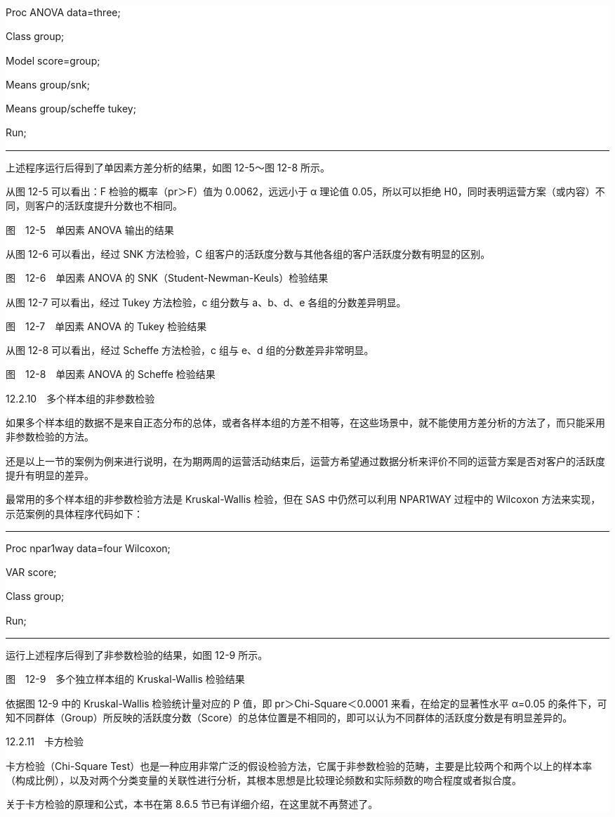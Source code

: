 Proc ANOVA data=three;

Class group;

Model score=group;

Means group/snk;

Means group/scheffe tukey;

Run;

* * *

上述程序运行后得到了单因素方差分析的结果，如图 12-5～图 12-8 所示。

从图 12-5 可以看出：F 检验的概率（pr＞F）值为 0.0062，远远小于 α 理论值 0.05，所以可以拒绝 H0，同时表明运营方案（或内容）不同，则客户的活跃度提升分数也不相同。

图　12-5　单因素 ANOVA 输出的结果

从图 12-6 可以看出，经过 SNK 方法检验，C 组客户的活跃度分数与其他各组的客户活跃度分数有明显的区别。

图　12-6　单因素 ANOVA 的 SNK（Student-Newman-Keuls）检验结果

从图 12-7 可以看出，经过 Tukey 方法检验，c 组分数与 a、b、d、e 各组的分数差异明显。

图　12-7　单因素 ANOVA 的 Tukey 检验结果

从图 12-8 可以看出，经过 Scheffe 方法检验，c 组与 e、d 组的分数差异非常明显。

图　12-8　单因素 ANOVA 的 Scheffe 检验结果

12.2.10　多个样本组的非参数检验

如果多个样本组的数据不是来自正态分布的总体，或者各样本组的方差不相等，在这些场景中，就不能使用方差分析的方法了，而只能采用非参数检验的方法。

还是以上一节的案例为例来进行说明，在为期两周的运营活动结束后，运营方希望通过数据分析来评价不同的运营方案是否对客户的活跃度提升有明显的差异。

最常用的多个样本组的非参数检验方法是 Kruskal-Wallis 检验，但在 SAS 中仍然可以利用 NPAR1WAY 过程中的 Wilcoxon 方法来实现，示范案例的具体程序代码如下：

* * *

Proc npar1way data=four Wilcoxon;

VAR score;

Class group;

Run;

* * *

运行上述程序后得到了非参数检验的结果，如图 12-9 所示。

图　12-9　多个独立样本组的 Kruskal-Wallis 检验结果

依据图 12-9 中的 Kruskal-Wallis 检验统计量对应的 P 值，即 pr＞Chi-Square＜0.0001 来看，在给定的显著性水平 α=0.05 的条件下，可知不同群体（Group）所反映的活跃度分数（Score）的总体位置是不相同的，即可以认为不同群体的活跃度分数是有明显差异的。

12.2.11　卡方检验

卡方检验（Chi-Square Test）也是一种应用非常广泛的假设检验方法，它属于非参数检验的范畴，主要是比较两个和两个以上的样本率（构成比例），以及对两个分类变量的关联性进行分析，其根本思想是比较理论频数和实际频数的吻合程度或者拟合度。

关于卡方检验的原理和公式，本书在第 8.6.5 节已有详细介绍，在这里就不再赘述了。
